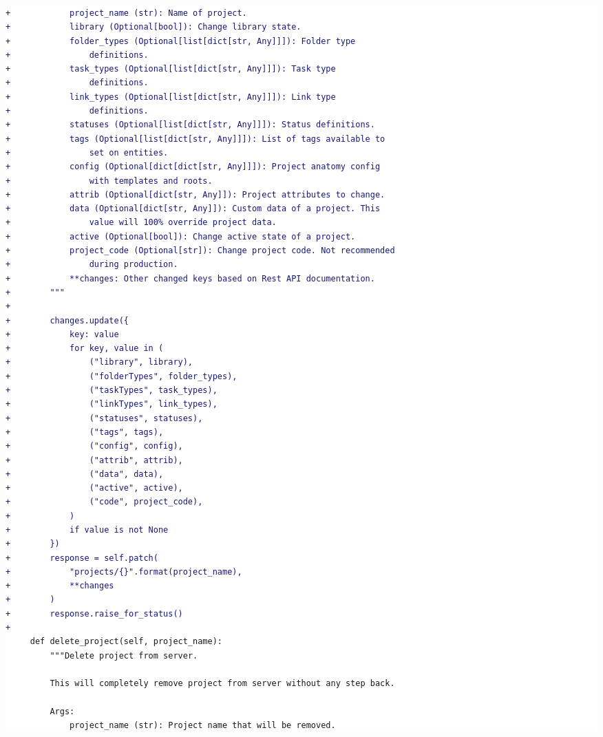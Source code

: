 ```diff
+            project_name (str): Name of project.
+            library (Optional[bool]): Change library state.
+            folder_types (Optional[list[dict[str, Any]]]): Folder type
+                definitions.
+            task_types (Optional[list[dict[str, Any]]]): Task type
+                definitions.
+            link_types (Optional[list[dict[str, Any]]]): Link type
+                definitions.
+            statuses (Optional[list[dict[str, Any]]]): Status definitions.
+            tags (Optional[list[dict[str, Any]]]): List of tags available to
+                set on entities.
+            config (Optional[dict[dict[str, Any]]]): Project anatomy config
+                with templates and roots.
+            attrib (Optional[dict[str, Any]]): Project attributes to change.
+            data (Optional[dict[str, Any]]): Custom data of a project. This
+                value will 100% override project data.
+            active (Optional[bool]): Change active state of a project.
+            project_code (Optional[str]): Change project code. Not recommended
+                during production.
+            **changes: Other changed keys based on Rest API documentation.
+        """
+
+        changes.update({
+            key: value
+            for key, value in (
+                ("library", library),
+                ("folderTypes", folder_types),
+                ("taskTypes", task_types),
+                ("linkTypes", link_types),
+                ("statuses", statuses),
+                ("tags", tags),
+                ("config", config),
+                ("attrib", attrib),
+                ("data", data),
+                ("active", active),
+                ("code", project_code),
+            )
+            if value is not None
+        })
+        response = self.patch(
+            "projects/{}".format(project_name),
+            **changes
+        )
+        response.raise_for_status()
+
     def delete_project(self, project_name):
         """Delete project from server.
 
         This will completely remove project from server without any step back.
 
         Args:
             project_name (str): Project name that will be removed.
```
